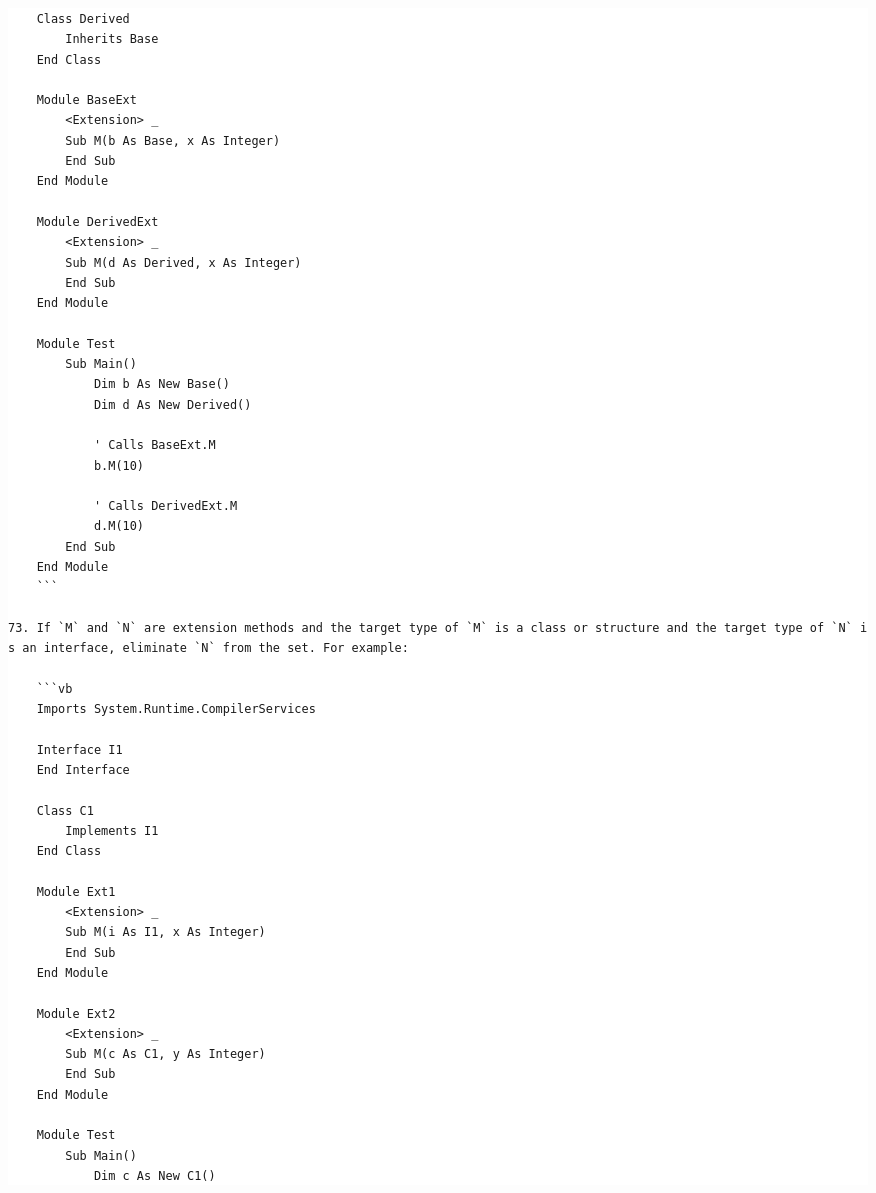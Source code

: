         Class Derived
            Inherits Base
        End Class

        Module BaseExt
            <Extension> _
            Sub M(b As Base, x As Integer)
            End Sub
        End Module

        Module DerivedExt
            <Extension> _
            Sub M(d As Derived, x As Integer)
            End Sub
        End Module

        Module Test
            Sub Main()
                Dim b As New Base()
                Dim d As New Derived()

                ' Calls BaseExt.M
                b.M(10)

                ' Calls DerivedExt.M 
                d.M(10)
            End Sub
        End Module
        ```

    73. If `M` and `N` are extension methods and the target type of `M` is a class or structure and the target type of `N` is an interface, eliminate `N` from the set. For example:

        ```vb
        Imports System.Runtime.CompilerServices

        Interface I1
        End Interface

        Class C1
            Implements I1
        End Class

        Module Ext1
            <Extension> _
            Sub M(i As I1, x As Integer)
            End Sub
        End Module

        Module Ext2
            <Extension> _
            Sub M(c As C1, y As Integer)
            End Sub
        End Module

        Module Test
            Sub Main()
                Dim c As New C1()
